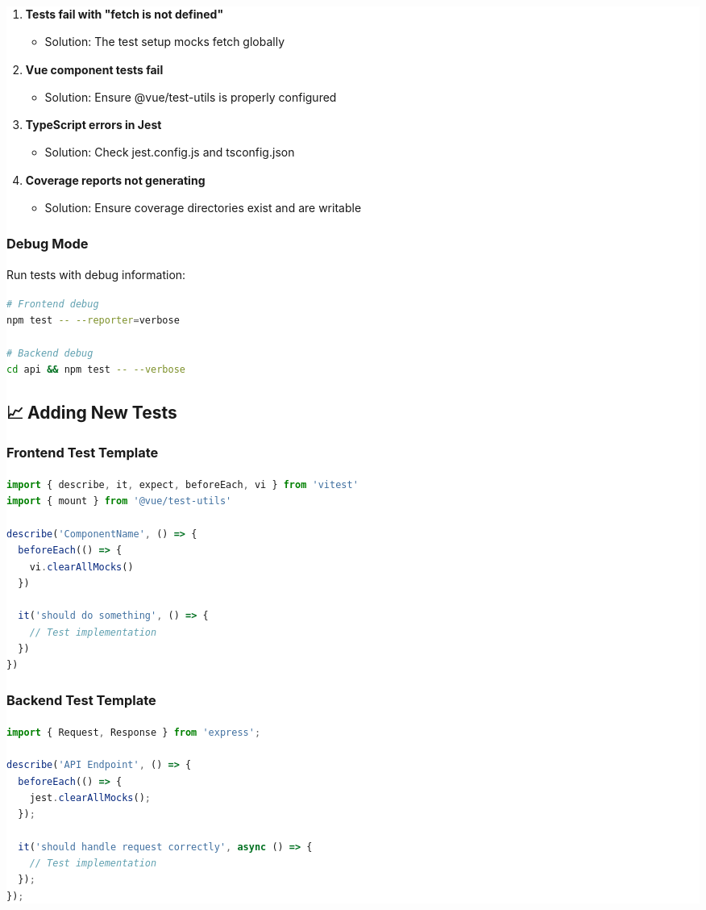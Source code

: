 1. **Tests fail with "fetch is not defined"**
   - Solution: The test setup mocks fetch globally

2. **Vue component tests fail**
   - Solution: Ensure @vue/test-utils is properly configured

3. **TypeScript errors in Jest**
   - Solution: Check jest.config.js and tsconfig.json

4. **Coverage reports not generating**
   - Solution: Ensure coverage directories exist and are writable

### Debug Mode

Run tests with debug information:

```bash
# Frontend debug
npm test -- --reporter=verbose

# Backend debug
cd api && npm test -- --verbose
```

## 📈 Adding New Tests

### Frontend Test Template
```javascript
import { describe, it, expect, beforeEach, vi } from 'vitest'
import { mount } from '@vue/test-utils'

describe('ComponentName', () => {
  beforeEach(() => {
    vi.clearAllMocks()
  })

  it('should do something', () => {
    // Test implementation
  })
})
```

### Backend Test Template
```typescript
import { Request, Response } from 'express';

describe('API Endpoint', () => {
  beforeEach(() => {
    jest.clearAllMocks();
  });

  it('should handle request correctly', async () => {
    // Test implementation
  });
});
```
